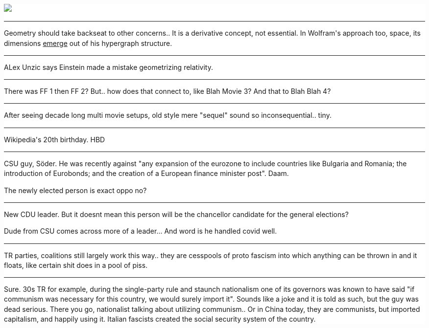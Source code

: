 <img width="340" src="twimg/Er6-xEzW8AE3h-T.png"/>

---

Geometry should take backseat to other concerns.. It is a derivative
concept, not essential. In Wolfram's approach too, space, its
dimensions [emerge](https://youtu.be/-t1_ffaFXao?t=6555) out of his
hypergraph structure.

---

ALex Unzic says Einstein made a mistake geometrizing relativity.

---

There was FF 1 then FF 2? But.. how does that connect to, like Blah
Movie 3? And that to Blah Blah 4?

---

After seeing decade long multi movie setups, old style mere "sequel"
sound so inconsequential.. tiny.

---

Wikipedia's 20th birthday. HBD

---

CSU guy, Söder. He was recently against "any expansion of the eurozone
to include countries like Bulgaria and Romania; the introduction of
Eurobonds; and the creation of a European finance minister
post". Daam.

The newly elected person is exact oppo no?

---

New CDU leader.  But it doesnt mean this person will be the chancellor
candidate for the general elections?

Dude from CSU comes across more of a leader... And word is he handled
covid well.

---

TR parties, coalitions still largely work this way.. they are
cesspools of proto fascism into which anything can be thrown in and it
floats, like certain shit does in a pool of piss.

---

Sure. 30s TR for example, during the single-party rule and staunch
nationalism one of its governors was known to have said "if communism
was necessary for this country, we would surely import it". Sounds
like a joke and it is told as such, but the guy was dead
serious. There you go, nationalist talking about utilizing
communism.. Or in China today, they are communists, but imported
capitalism, and happily using it. Italian fascists created the social
security system of the country.
